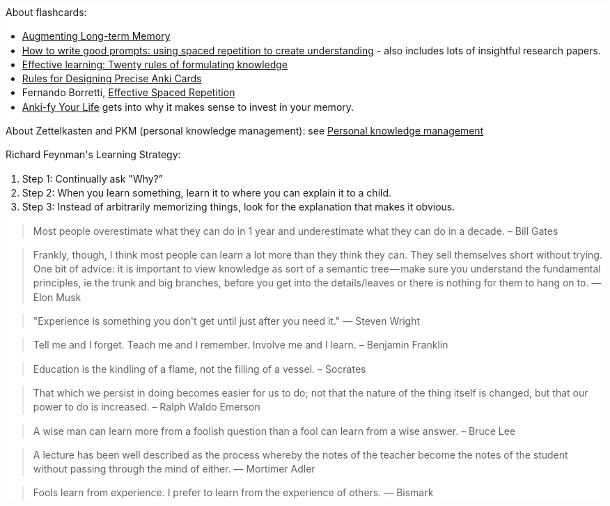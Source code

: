 About flashcards:

- [Augmenting Long-term Memory](http://augmentingcognition.com/ltm.html)
- [How to write good prompts: using spaced repetition to create understanding](https://andymatuschak.org/prompts/) - also includes lots of insightful research papers.
- [Effective learning: Twenty rules of formulating knowledge](https://www.supermemo.com/en/blog/twenty-rules-of-formulating-knowledge)
- [Rules for Designing Precise Anki Cards](https://controlaltbackspace.org/precise/)
- Fernando Borretti, [Effective Spaced Repetition](https://borretti.me/article/effective-spaced-repetition)
- [Anki-fy Your Life](https://abouttolearn.substack.com/p/anki-fy-your-life) gets into why it makes sense to invest in your memory.

About Zettelkasten and PKM (personal knowledge management): see [Personal knowledge management](#personal-knowledge-management)

Richard Feynman's Learning Strategy:

1. Step 1: Continually ask "Why?”
2. Step 2: When you learn something, learn it to where you can explain it to a child.
3. Step 3: Instead of arbitrarily memorizing things, look for the explanation that makes it obvious.

> Most people overestimate what they can do in 1 year and underestimate what they can do in a decade.
> – Bill Gates

> Frankly, though, I think most people can learn a lot more than they think they can. They sell themselves short without trying.
> One bit of advice: it is important to view knowledge as sort of a semantic tree — make sure you understand the fundamental principles, ie the trunk and big branches, before you get into the details/leaves or there is nothing for them to hang on to.
> — Elon Musk

> "Experience is something you don't get until just after you need it."
> ― Steven Wright

> Tell me and I forget. Teach me and I remember. Involve me and I learn.
> – Benjamin Franklin

> Education is the kindling of a flame, not the filling of a vessel.
> – Socrates

> That which we persist in doing becomes easier for us to do; not that the nature of the thing itself is changed, but that our power to do is increased.
> – Ralph Waldo Emerson

> A wise man can learn more from a foolish question than a fool can learn from a wise answer.
> – Bruce Lee

> A lecture has been well described as the process whereby the notes of the teacher become the notes of the student without passing through the mind of either.
> — Mortimer Adler

> Fools learn from experience. I prefer to learn from the experience of others.
> — Bismark
